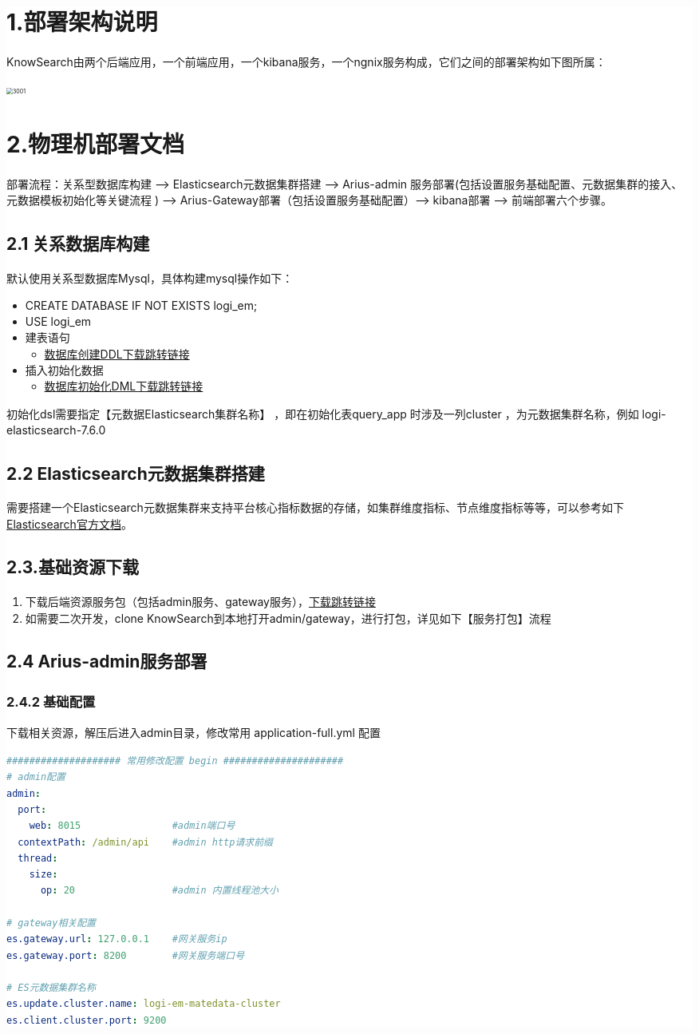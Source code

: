 # 1.部署架构说明

KnowSearch由两个后端应用，一个前端应用，一个kibana服务，一个ngnix服务构成，它们之间的部署架构如下图所属：

<img src="http://116.85.24.226/images/3001.png" alt="3001" style="zoom:50%;" />

# 2.物理机部署文档

部署流程：关系型数据库构建 ——> Elasticsearch元数据集群搭建 ——> Arius-admin 服务部署(包括设置服务基础配置、元数据集群的接入、元数据模板初始化等关键流程 )   ——> Arius-Gateway部署（包括设置服务基础配置）——> kibana部署 ——> 前端部署六个步骤。

## 2.1 关系数据库构建

默认使用关系型数据库Mysql，具体构建mysql操作如下： 

- CREATE DATABASE IF NOT EXISTS logi_em; 
- USE logi_em 
- 建表语句
  - [数据库创建DDL下载跳转链接](https://logi-em.s3.didiyunapi.com/logi-em-ddl.sql)
- 插入初始化数据
  - [数据库初始化DML下载跳转链接](https://logi-em.s3.didiyunapi.com/logi-em-init-dml.sql)

初始化dsl需要指定【元数据Elasticsearch集群名称】 ，即在初始化表query_app 时涉及一列cluster ，为元数据集群名称，例如 logi-elasticsearch-7.6.0

## 2.2 Elasticsearch元数据集群搭建

需要搭建一个Elasticsearch元数据集群来支持平台核心指标数据的存储，如集群维度指标、节点维度指标等等，可以参考如下 [Elasticsearch官方文档](https://www.elastic.co/guide/en/elasticsearch/reference/7.6/elasticsearch-intro.html)。

## 2.3.基础资源下载

1. 下载后端资源服务包（包括admin服务、gateway服务），[下载跳转链接](https://logi-em.s3.didiyunapi.com/Logi-EM-Installation-package.tar.gz)
2. 如需要二次开发，clone KnowSearch到本地打开admin/gateway，进行打包，详见如下【服务打包】流程


## 2.4 Arius-admin服务部署

### 2.4.2 基础配置

下载相关资源，解压后进入admin目录，修改常用 application-full.yml 配置

```yaml
#################### 常用修改配置 begin #####################
# admin配置
admin:
  port:
    web: 8015                #admin端口号
  contextPath: /admin/api    #admin http请求前缀
  thread:
    size:                   
      op: 20                 #admin 内置线程池大小

# gateway相关配置
es.gateway.url: 127.0.0.1    #网关服务ip
es.gateway.port: 8200        #网关服务端口号

# ES元数据集群名称
es.update.cluster.name: logi-em-matedata-cluster
es.client.cluster.port: 9200

```